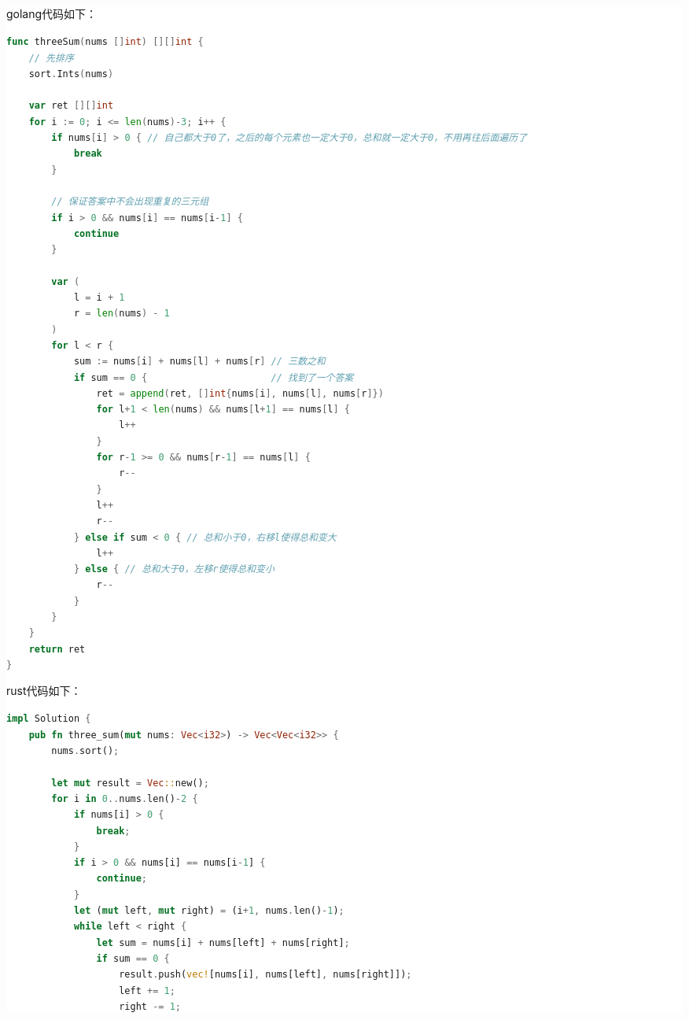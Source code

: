 golang代码如下：
```go
func threeSum(nums []int) [][]int {
	// 先排序
	sort.Ints(nums)

	var ret [][]int
	for i := 0; i <= len(nums)-3; i++ {
		if nums[i] > 0 { // 自己都大于0了，之后的每个元素也一定大于0，总和就一定大于0，不用再往后面遍历了
			break
		}

		// 保证答案中不会出现重复的三元组
		if i > 0 && nums[i] == nums[i-1] {
			continue
		}

		var (
			l = i + 1
			r = len(nums) - 1
		)
		for l < r {
			sum := nums[i] + nums[l] + nums[r] // 三数之和
			if sum == 0 {                      // 找到了一个答案
				ret = append(ret, []int{nums[i], nums[l], nums[r]})
				for l+1 < len(nums) && nums[l+1] == nums[l] {
					l++
				}
				for r-1 >= 0 && nums[r-1] == nums[l] {
					r--
				}
				l++
				r--
			} else if sum < 0 { // 总和小于0，右移l使得总和变大
				l++
			} else { // 总和大于0，左移r使得总和变小
				r--
			}
		}
	}
	return ret
}
```

rust代码如下：
```rust
impl Solution {
    pub fn three_sum(mut nums: Vec<i32>) -> Vec<Vec<i32>> {
        nums.sort();

        let mut result = Vec::new();
        for i in 0..nums.len()-2 {
            if nums[i] > 0 {
                break;
            }
            if i > 0 && nums[i] == nums[i-1] {
                continue;
            }
            let (mut left, mut right) = (i+1, nums.len()-1);
            while left < right {
                let sum = nums[i] + nums[left] + nums[right];
                if sum == 0 {
                    result.push(vec![nums[i], nums[left], nums[right]]);
                    left += 1;
                    right -= 1;
```